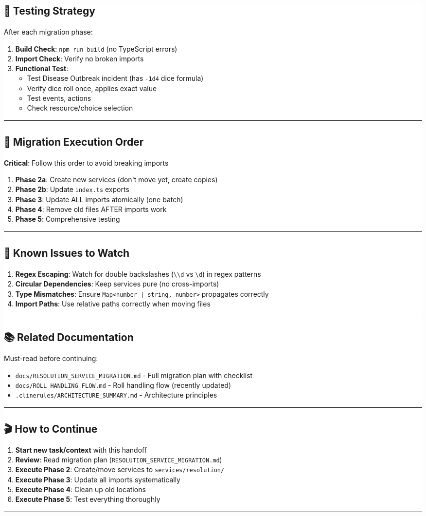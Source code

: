 ## 🧪 Testing Strategy

After each migration phase:

1. **Build Check**: `npm run build` (no TypeScript errors)
2. **Import Check**: Verify no broken imports
3. **Functional Test**:
   - Test Disease Outbreak incident (has `-1d4` dice formula)
   - Verify dice roll once, applies exact value
   - Test events, actions
   - Check resource/choice selection

---

## 📝 Migration Execution Order

**Critical**: Follow this order to avoid breaking imports

1. **Phase 2a**: Create new services (don't move yet, create copies)
2. **Phase 2b**: Update `index.ts` exports
3. **Phase 3**: Update ALL imports atomically (one batch)
4. **Phase 4**: Remove old files AFTER imports work
5. **Phase 5**: Comprehensive testing

---

## 🚨 Known Issues to Watch

1. **Regex Escaping**: Watch for double backslashes (`\\d` vs `\d`) in regex patterns
2. **Circular Dependencies**: Keep services pure (no cross-imports)
3. **Type Mismatches**: Ensure `Map<number | string, number>` propagates correctly
4. **Import Paths**: Use relative paths correctly when moving files

---

## 📚 Related Documentation

Must-read before continuing:
- `docs/RESOLUTION_SERVICE_MIGRATION.md` - Full migration plan with checklist
- `docs/ROLL_HANDLING_FLOW.md` - Roll handling flow (recently updated)
- `.clinerules/ARCHITECTURE_SUMMARY.md` - Architecture principles

---

## 🎬 How to Continue

1. **Start new task/context** with this handoff
2. **Review**: Read migration plan (`RESOLUTION_SERVICE_MIGRATION.md`)
3. **Execute Phase 2**: Create/move services to `services/resolution/`
4. **Execute Phase 3**: Update all imports systematically
5. **Execute Phase 4**: Clean up old locations
6. **Execute Phase 5**: Test everything thoroughly

---